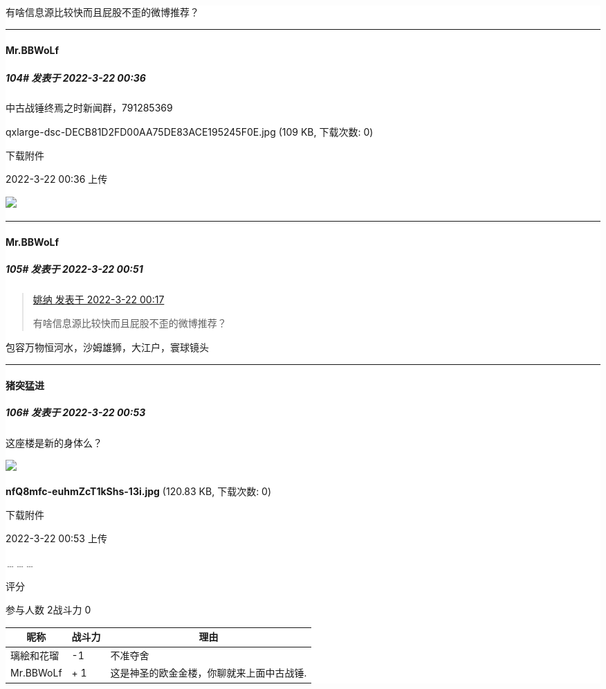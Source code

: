 有啥信息源比较快而且屁股不歪的微博推荐？

*****

####  Mr.BBWoLf  
##### 104#       发表于 2022-3-22 00:36

中古战锤终焉之时新闻群，791285369

qxlarge-dsc-DECB81D2FD00AA75DE83ACE195245F0E.jpg
(109 KB, 下载次数: 0)

下载附件

2022-3-22 00:36 上传

<img src="https://img.saraba1st.com/forum/202203/22/003612tnteee1dbtradbct.jpg" referrerpolicy="no-referrer">



*****

####  Mr.BBWoLf  
##### 105#       发表于 2022-3-22 00:51

<blockquote><a href="httphttps://bbs.saraba1st.com/2b/forum.php?mod=redirect&amp;goto=findpost&amp;pid=55135204&amp;ptid=2058854" target="_blank">姚纳 发表于 2022-3-22 00:17</a>

有啥信息源比较快而且屁股不歪的微博推荐？</blockquote>
包容万物恒河水，沙姆雄狮，大江户，寰球镜头

*****

####  猪突猛进  
##### 106#       发表于 2022-3-22 00:53

这座楼是新的身体么？

<img src="https://img.saraba1st.com/forum/202203/22/005327iyzfqepdqqqqtqfc.jpg" referrerpolicy="no-referrer">

<strong>nfQ8mfc-euhmZcT1kShs-13i.jpg</strong> (120.83 KB, 下载次数: 0)

下载附件

2022-3-22 00:53 上传

﹍﹍﹍

评分

 参与人数 2战斗力 0

|昵称|战斗力|理由|
|----|---|---|
| 璃絵和花瑠|-1|不准夺舍|
| Mr.BBWoLf| + 1|这是神圣的欧金金楼，你聊就来上面中古战锤.|
